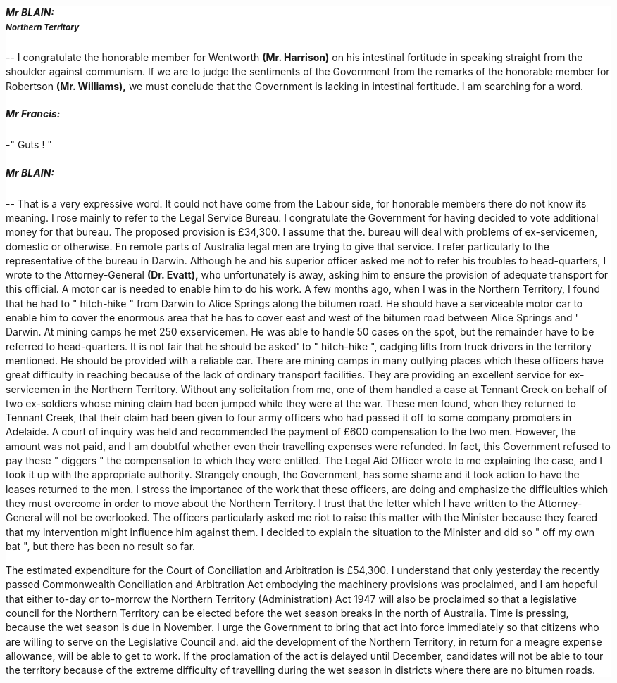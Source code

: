 ##### Mr BLAIN:<br><small class="text-muted">Northern Territory</small>

-- I congratulate the honorable member for Wentworth  **(Mr. Harrison)**  on his intestinal fortitude in speaking straight from the shoulder against communism. If we are to judge the sentiments of the Government from the remarks of the honorable member for Robertson  **(Mr. Williams),**  we must conclude that the Government is lacking in intestinal fortitude. I am searching for a word. 

##### Mr Francis:

-" Guts ! " 

##### Mr BLAIN:

-- That is a very expressive word. It could not have come from the Labour side, for honorable members there do not know its meaning. I rose mainly to refer to the Legal Service Bureau. I congratulate the Government for having decided to vote additional money for that bureau. The proposed provision is £34,300. I assume that the. bureau will deal with problems of ex-servicemen, domestic or otherwise. En remote parts of Australia legal men are trying to give that service. I refer particularly to the representative of the bureau in Darwin. Although he and his superior officer asked me not to refer his troubles to head-quarters, I wrote to the Attorney-General  **(Dr. Evatt),**  who unfortunately is away, asking him to ensure the provision of adequate transport for this official. A motor car is needed to enable him to do his work. A few months ago, when I was in the Northern Territory, I found that he had to " hitch-hike " from Darwin to Alice Springs along the bitumen road. He should have a serviceable motor car to enable him to cover the enormous area that he has to cover east and west of the bitumen road between Alice Springs and ' Darwin. At mining camps he met 250 exservicemen. He was able to handle 50 cases on the spot, but the remainder have to be referred to head-quarters. It is not fair that he should be asked' to " hitch-hike ", cadging  lifts from truck drivers in the territory mentioned. He should be provided with a reliable car. There are mining camps in many outlying places which these officers have great difficulty in reaching because of the lack of ordinary transport facilities. They are providing an excellent service for ex-servicemen in the Northern Territory. Without any solicitation from me, one of them handled a case at Tennant Creek on behalf of two ex-soldiers whose mining claim had been jumped while they were at the war. These men found, when they returned to Tennant Creek, that their claim had been given to four army officers who had passed it off to some company promoters in Adelaide. A court of inquiry was held and recommended the payment of £600 compensation to the two men. However, the amount was not paid, and I am doubtful whether even their travelling expenses were refunded. In fact, this Government refused to pay these " diggers " the compensation to which they were entitled. The Legal Aid Officer wrote to me explaining the case, and I took it up with the appropriate authority. Strangely enough, the Government, has some shame and it took action to have the leases returned to the men. I stress the importance of the work that these officers, are doing and emphasize the difficulties which they must overcome in order to move about the Northern Territory. I trust that the letter which I have written to the Attorney-General will not be overlooked. The officers particularly asked me riot to raise this matter with the Minister because they feared that my intervention might influence him against them. I decided to explain the situation to the Minister and did so " off my own bat ", but there has been no result so far. 

The estimated expenditure for the Court of Conciliation and Arbitration is £54,300. I understand that only yesterday the recently passed Commonwealth Conciliation and Arbitration Act embodying the machinery provisions was proclaimed, and I am hopeful that either to-day or to-morrow the Northern Territory (Administration) Act 1947 will also be proclaimed so that a legislative council for the Northern Territory can be elected before the wet season breaks in the north of Australia. Time is pressing, because the wet season is due in November. I urge the Government to bring that act into force immediately so that citizens who are willing to serve on the Legislative Council and. aid the development of the Northern Territory, in return for a meagre expense allowance, will be able to get to work. If the proclamation of the act is delayed until December, candidates will not be able to tour the territory because of the extreme difficulty of travelling during the wet season in districts where there are no bitumen roads. 
